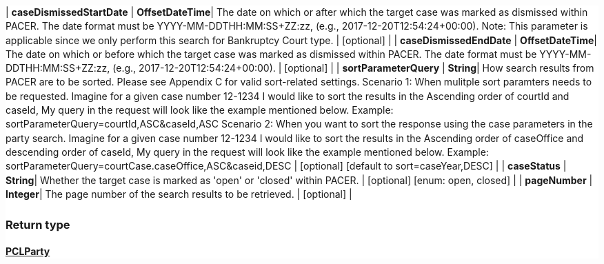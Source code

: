 | **caseDismissedStartDate** | **OffsetDateTime**| The date on which or after which the target case was marked as dismissed within PACER. The date format must be YYYY-MM-DDTHH:MM:SS+ZZ:zz, (e.g., 2017-12-20T12:54:24+00:00).    Note: This parameter is applicable since we only perform this search for Bankruptcy Court type. | [optional] |
| **caseDismissedEndDate** | **OffsetDateTime**| The date on which or before which the target case was marked as dismissed within PACER. The date format must be YYYY-MM-DDTHH:MM:SS+ZZ:zz, (e.g., 2017-12-20T12:54:24+00:00). | [optional] |
| **sortParameterQuery** | **String**| How search results from PACER are to be sorted. Please see Appendix C for valid sort-related settings.    Scenario 1: When mulitple sort paramters needs to be requested.    Imagine for a given case number 12-1234 I would like to sort the results in the Ascending order of courtId and caseId, My query in the request will look like the example mentioned below.    Example: sortParameterQuery&#x3D;courtId,ASC&amp;caseId,ASC    Scenario 2: When you want to sort the response using the case parameters in the party search.    Imagine for a given case number 12-1234 I would like to sort the results in the Ascending order of caseOffice and descending order of caseId, My query in the request will look like the example mentioned below.    Example: sortParameterQuery&#x3D;courtCase.caseOffice,ASC&amp;caseid,DESC | [optional] [default to sort&#x3D;caseYear,DESC] |
| **caseStatus** | **String**| Whether the target case is marked as &#39;open&#39; or &#39;closed&#39; within PACER. | [optional] [enum: open, closed] |
| **pageNumber** | **Integer**| The page number of the search results to be retrieved. | [optional] |

### Return type

[**PCLParty**](PCLParty.md)

